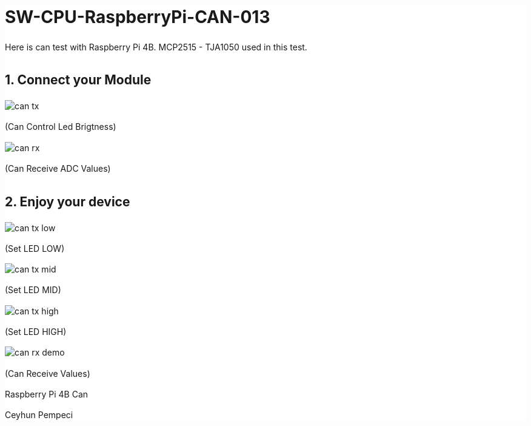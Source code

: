 # SW-CPU-RaspberryPi-CAN-013


Here is can test with Raspberry Pi 4B. MCP2515 - TJA1050 used in this test.

## 1. Connect your Module


<img width="517" height="639" alt="can tx" src="https://github.com/user-attachments/assets/a1ebf7a1-3703-4692-a346-0cf11c86b704" />

(Can Control Led Brigtness)

<img width="498" height="669" alt="can rx" src="https://github.com/user-attachments/assets/dbd85962-24d4-45e3-bcda-c07b89737292" />

(Can Receive ADC Values)

## 2. Enjoy your device


<img width="514" height="637" alt="can tx low" src="https://github.com/user-attachments/assets/35851167-1402-493e-8d1a-4c17311b0a1f" />

(Set LED LOW)

<img width="492" height="633" alt="can tx mid" src="https://github.com/user-attachments/assets/08c8c7e4-abd9-468c-970c-708b6b497fa7" />

(Set LED MID)

<img width="517" height="631" alt="can tx high" src="https://github.com/user-attachments/assets/01ea37f6-8c9e-474f-8ffc-5fdb7d4c3f01" />

(Set LED HIGH)

<img width="476" height="602" alt="can rx demo" src="https://github.com/user-attachments/assets/7ead1679-84fc-4b03-9702-5ab3228b06bd" />

(Can Receive Values)

Raspberry Pi 4B Can

Ceyhun Pempeci
